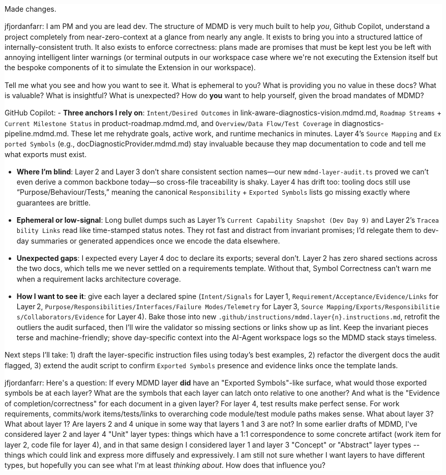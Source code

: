 Made changes.

jfjordanfarr: I am PM and you are lead dev. The structure of MDMD is very much built to help _you_, Github Copilot, understand a project completely from near-zero-context at a glance from nearly any angle. It exists to bring you into a structured lattice of internally-consistent truth. It also exists to enforce correctness: plans made are promises that must be kept lest you be left with annoying intelligent linter warnings (or terminal outputs in our workspace case where we're not executing the Extension itself but the bespoke components of it to simulate the Extension in our workspace). 

Tell me what you see and how you want to see it. What is ephemeral to you? What is providing you no value in these docs? What is valuable? What is insightful? What is unexpected? How do **you** want to help yourself, given the broad mandates of MDMD? 

GitHub Copilot: - **Three anchors I rely on**: `Intent/Desired Outcomes` in link-aware-diagnostics-vision.mdmd.md, `Roadmap Streams` + `Current Milestone Status` in product-roadmap.mdmd.md, and `Overview/Data Flow/Test Coverage` in diagnostics-pipeline.mdmd.md. These let me rehydrate goals, active work, and runtime mechanics in minutes. Layer 4’s `Source Mapping` and `Exported Symbols` (e.g., docDiagnosticProvider.mdmd.md) stay invaluable because they map documentation to code and tell me what exports must exist.

- **Where I’m blind**: Layer 2 and Layer 3 don’t share consistent section names—our new `mdmd-layer-audit.ts` proved we can’t even derive a common backbone today—so cross-file traceability is shaky. Layer 4 has drift too: tooling docs still use “Purpose/Behaviour/Tests,” meaning the canonical `Responsibility` + `Exported Symbols` lists go missing exactly where guarantees are brittle.

- **Ephemeral or low-signal**: Long bullet dumps such as Layer 1’s `Current Capability Snapshot (Dev Day 9)` and Layer 2’s `Traceability Links` read like time-stamped status notes. They rot fast and distract from invariant promises; I’d relegate them to dev-day summaries or generated appendices once we encode the data elsewhere.

- **Unexpected gaps**: I expected every Layer 4 doc to declare its exports; several don’t. Layer 2 has zero shared sections across the two docs, which tells me we never settled on a requirements template. Without that, Symbol Correctness can’t warn me when a requirement lacks architecture coverage.

- **How I want to see it**: give each layer a declared spine (`Intent/Signals` for Layer 1, `Requirement/Acceptance/Evidence/Links` for Layer 2, `Purpose/Responsibilities/Interfaces/Failure Modes/Telemetry` for Layer 3, `Source Mapping/Exports/Responsibilities/Collaborators/Evidence` for Layer 4). Bake those into new `.github/instructions/mdmd.layer{n}.instructions.md`, retrofit the outliers the audit surfaced, then I’ll wire the validator so missing sections or links show up as lint. Keep the invariant pieces terse and machine-friendly; shove day-specific context into the AI-Agent workspace logs so the MDMD stack stays timeless.

Next steps I’ll take: 1) draft the layer-specific instruction files using today’s best examples, 2) refactor the divergent docs the audit flagged, 3) extend the audit script to confirm `Exported Symbols` presence and evidence links once the template lands.

jfjordanfarr: Here's a question: If every MDMD layer **did** have an "Exported Symbols"-like surface, what would those exported symbols be at each layer? What are the symbols that each layer can latch onto relative to one another? And what is the "Evidence of completion/correctness" for each document in a given layer? For layer 4, test results make perfect sense. For work requirements, commits/work items/tests/links to overarching code module/test module paths makes sense. What about layer 3? What about layer 1? Are layers 2 and 4 unique in some way that layers 1 and 3 are not? In some earlier drafts of MDMD, I've considered layer 2 and layer 4 "Unit" layer types: things which have a 1:1 correspondence to some concrete artifact (work item for layer 2, code file for layer 4), and in that same design I considered layer 1 and layer 3 "Concept" or "Abstract" layer types -- things which could link and express more diffusely and expressively. I am still not sure whether I want layers to have different types, but hopefully you can see what I'm at least _thinking about_. How does that influence you? 
